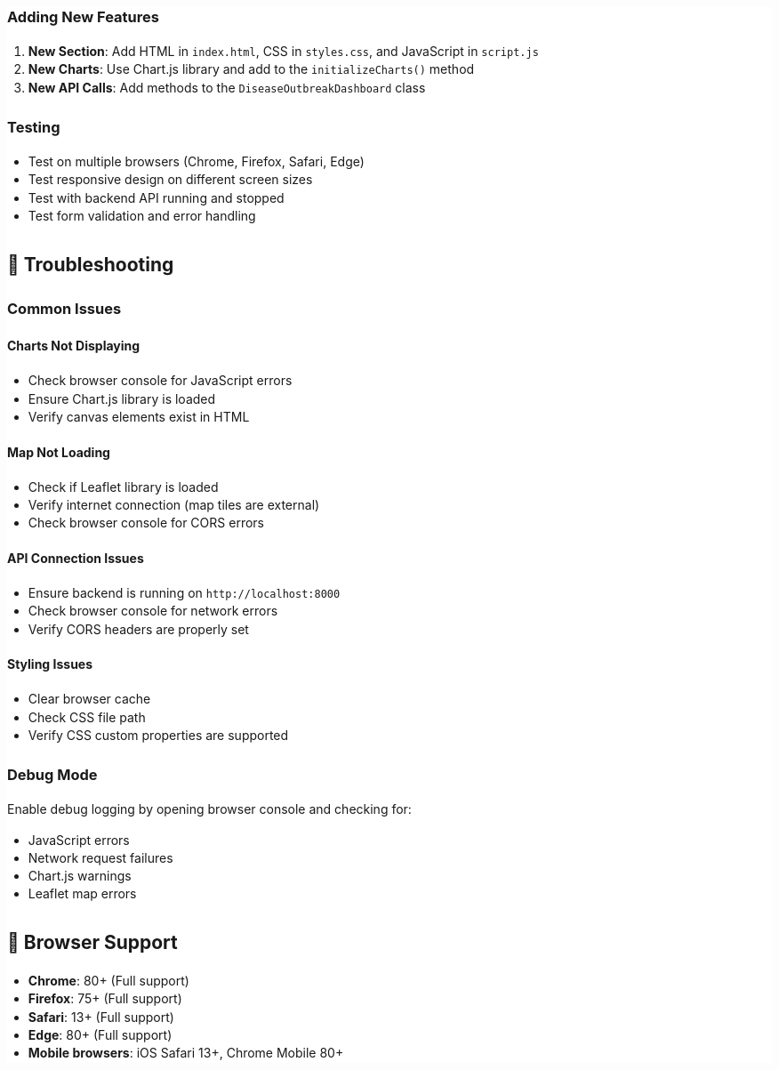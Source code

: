 ### Adding New Features
1. **New Section**: Add HTML in `index.html`, CSS in `styles.css`, and JavaScript in `script.js`
2. **New Charts**: Use Chart.js library and add to the `initializeCharts()` method
3. **New API Calls**: Add methods to the `DiseaseOutbreakDashboard` class

### Testing
- Test on multiple browsers (Chrome, Firefox, Safari, Edge)
- Test responsive design on different screen sizes
- Test with backend API running and stopped
- Test form validation and error handling

## 🚨 Troubleshooting

### Common Issues

#### **Charts Not Displaying**
- Check browser console for JavaScript errors
- Ensure Chart.js library is loaded
- Verify canvas elements exist in HTML

#### **Map Not Loading**
- Check if Leaflet library is loaded
- Verify internet connection (map tiles are external)
- Check browser console for CORS errors

#### **API Connection Issues**
- Ensure backend is running on `http://localhost:8000`
- Check browser console for network errors
- Verify CORS headers are properly set

#### **Styling Issues**
- Clear browser cache
- Check CSS file path
- Verify CSS custom properties are supported

### Debug Mode
Enable debug logging by opening browser console and checking for:
- JavaScript errors
- Network request failures
- Chart.js warnings
- Leaflet map errors

## 🌟 Browser Support

- **Chrome**: 80+ (Full support)
- **Firefox**: 75+ (Full support)
- **Safari**: 13+ (Full support)
- **Edge**: 80+ (Full support)
- **Mobile browsers**: iOS Safari 13+, Chrome Mobile 80+
